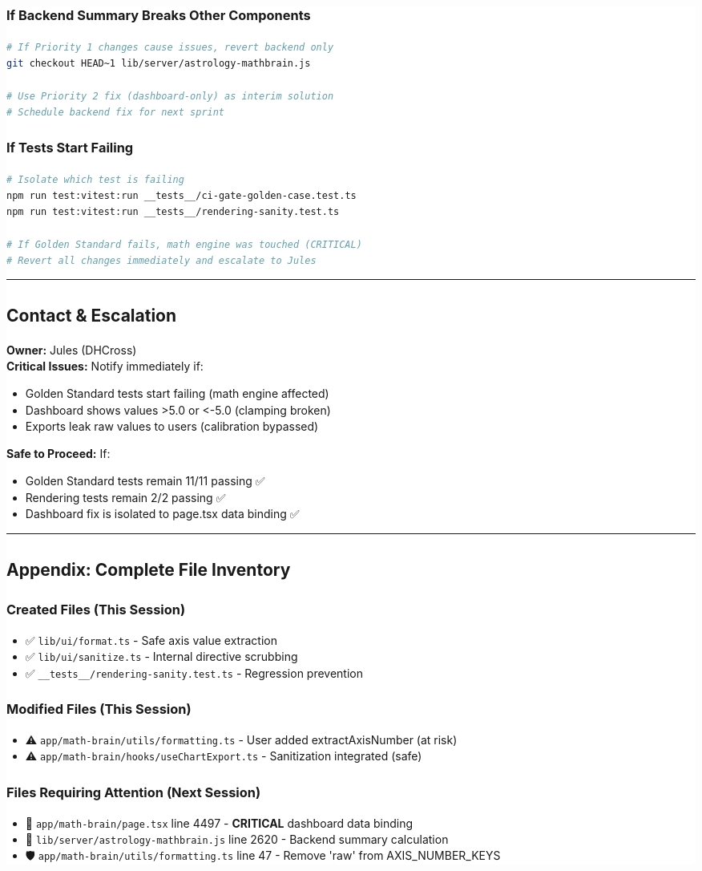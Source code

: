 ### If Backend Summary Breaks Other Components
```bash
# If Priority 1 changes cause issues, revert backend only
git checkout HEAD~1 lib/server/astrology-mathbrain.js

# Use Priority 2 fix (dashboard-only) as interim solution
# Schedule backend fix for next sprint
```

### If Tests Start Failing
```bash
# Isolate which test is failing
npm run test:vitest:run __tests__/ci-gate-golden-case.test.ts
npm run test:vitest:run __tests__/rendering-sanity.test.ts

# If Golden Standard fails, math engine was touched (CRITICAL)
# Revert all changes immediately and escalate to Jules
```

---

## Contact & Escalation

**Owner:** Jules (DHCross)  
**Critical Issues:** Notify immediately if:
- Golden Standard tests start failing (math engine affected)
- Dashboard shows values >5.0 or <-5.0 (clamping broken)
- Exports leak raw values to users (calibration bypassed)

**Safe to Proceed:** If:
- Golden Standard tests remain 11/11 passing ✅
- Rendering tests remain 2/2 passing ✅
- Dashboard fix is isolated to page.tsx data binding ✅

---

## Appendix: Complete File Inventory

### Created Files (This Session)
- ✅ `lib/ui/format.ts` - Safe axis value extraction
- ✅ `lib/ui/sanitize.ts` - Internal directive scrubbing
- ✅ `__tests__/rendering-sanity.test.ts` - Regression prevention

### Modified Files (This Session)
- ⚠️ `app/math-brain/utils/formatting.ts` - User added extractAxisNumber (at risk)
- ⚠️ `app/math-brain/hooks/useChartExport.ts` - Sanitization integrated (safe)

### Files Requiring Attention (Next Session)
- 🎯 `app/math-brain/page.tsx` line 4497 - **CRITICAL** dashboard data binding
- 🎯 `lib/server/astrology-mathbrain.js` line 2620 - Backend summary calculation
- 🛡️ `app/math-brain/utils/formatting.ts` line 47 - Remove 'raw' from AXIS_NUMBER_KEYS
